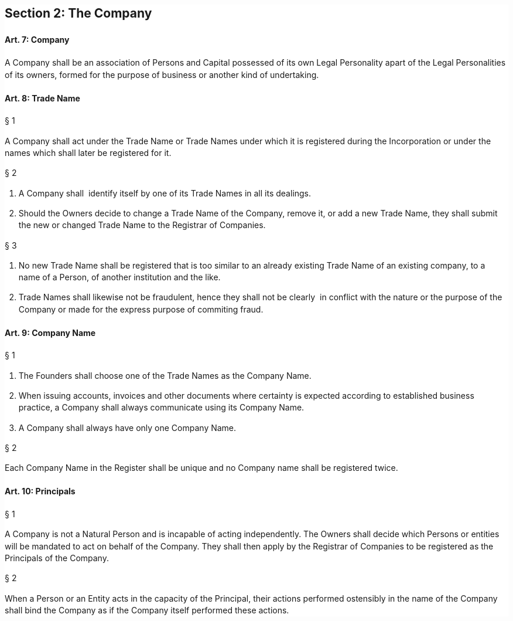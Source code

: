 ## Section 2: The Company

#### Art. 7: Company

A Company shall be an association of Persons and Capital possessed of its own Legal Personality apart of the Legal Personalities of its owners, formed for the purpose of business or another kind of undertaking.

#### Art. 8: Trade Name

§ 1

A Company shall act under the Trade Name or Trade Names under which it is registered during the Incorporation or under the names which shall later be registered for it.

§ 2

1) A Company shall  identify itself by one of its Trade Names in all its dealings.

2) Should the Owners decide to change a Trade Name of the Company, remove it, or add a new Trade Name, they shall submit the new or changed Trade Name to the Registrar of Companies. 

§ 3

1) No new Trade Name shall be registered that is too similar to an already existing Trade Name of an existing company, to a name of a Person, of another institution and the like. 

2) Trade Names shall likewise not be fraudulent, hence they shall not be clearly  in conflict with the nature or the purpose of the Company or made for the express purpose of commiting fraud.

#### Art. 9: Company Name

§ 1

1) The Founders shall choose one of the Trade Names as the Company Name. 

2) When issuing accounts, invoices and other documents where certainty is expected according to established business practice, a Company shall always communicate using its Company Name.

3) A Company shall always have only one Company Name.

§ 2

Each Company Name in the Register shall be unique and no Company name shall be registered twice.

#### Art. 10: Principals

§ 1

A Company is not a Natural Person and is incapable of acting independently. The Owners shall decide which Persons or entities will be mandated to act on behalf of the Company. They shall then apply by the Registrar of Companies to be registered as the Principals of the Company.

§ 2

When a Person or an Entity acts in the capacity of the Principal, their actions performed ostensibly in the name of the Company shall bind the Company as if the Company itself performed these actions.
